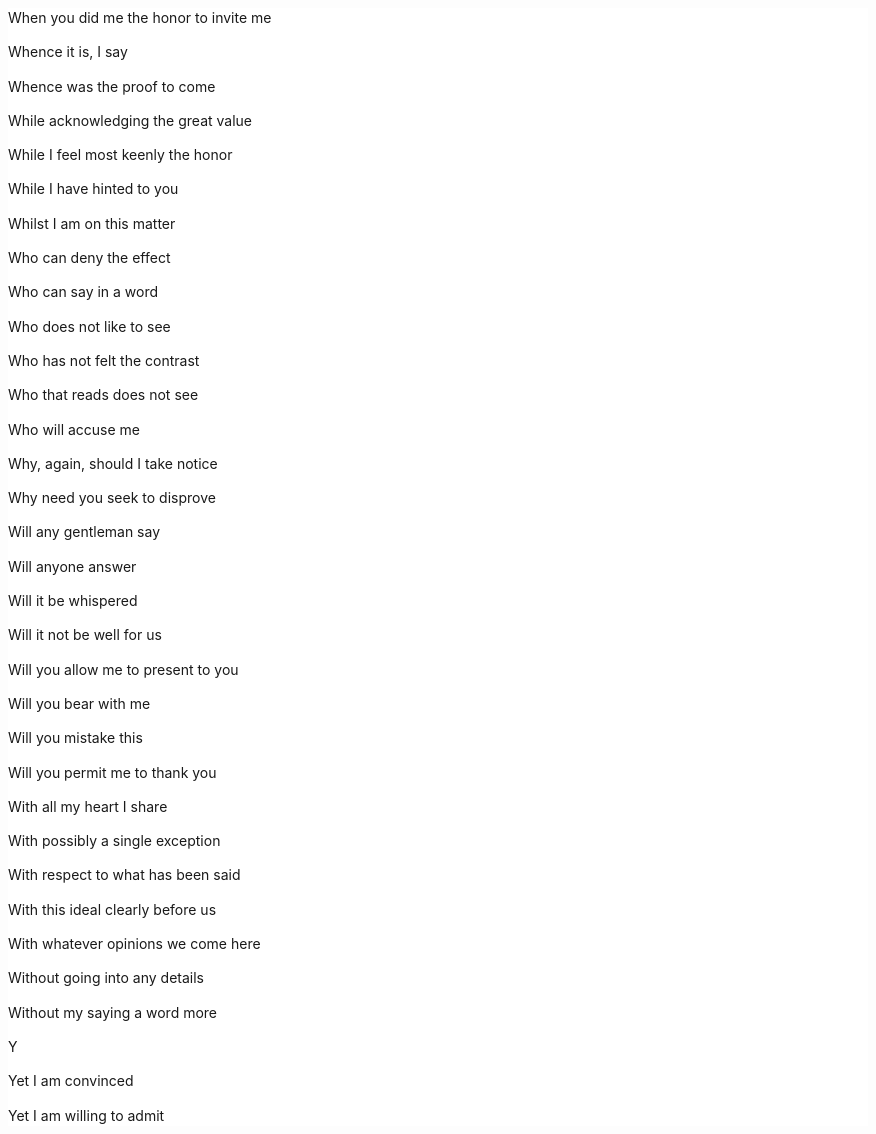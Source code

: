 When you did me the honor to invite me

Whence it is, I say

Whence was the proof to come

While acknowledging the great value

While I feel most keenly the honor

While I have hinted to you

Whilst I am on this matter

Who can deny the effect

Who can say in a word

Who does not like to see

Who has not felt the contrast

Who that reads does not see

Who will accuse me

Why, again, should I take notice

Why need you seek to disprove

Will any gentleman say

Will anyone answer

Will it be whispered

Will it not be well for us

Will you allow me to present to you

Will you bear with me

Will you mistake this

Will you permit me to thank you

With all my heart I share

With possibly a single exception

With respect to what has been said

With this ideal clearly before us

With whatever opinions we come here

Without going into any details

Without my saying a word more


Y

Yet I am convinced

Yet I am willing to admit
